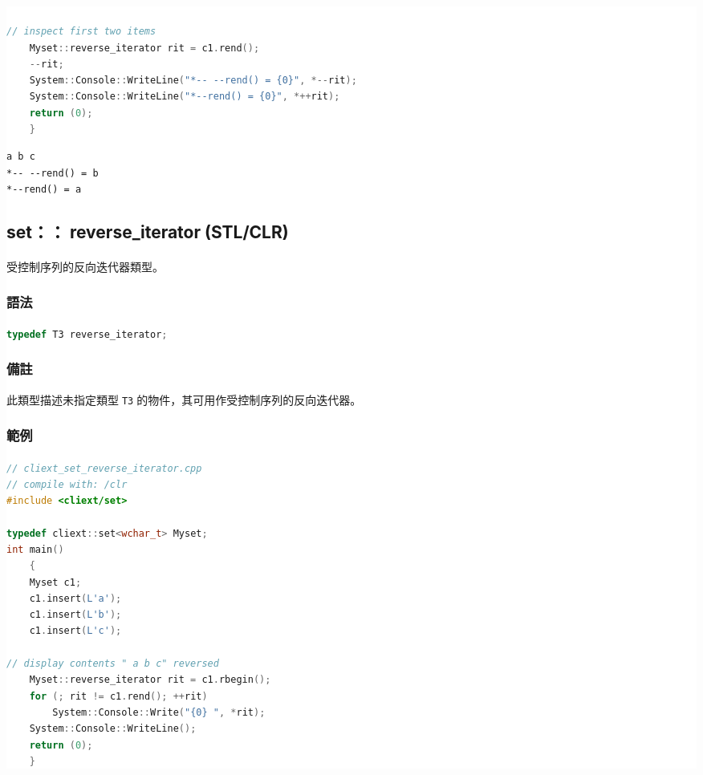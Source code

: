 ```cpp

// inspect first two items
    Myset::reverse_iterator rit = c1.rend();
    --rit;
    System::Console::WriteLine("*-- --rend() = {0}", *--rit);
    System::Console::WriteLine("*--rend() = {0}", *++rit);
    return (0);
    }
```

```Output
a b c
*-- --rend() = b
*--rend() = a
```

## <a name="setreverse_iterator-stlclr"></a><a name="reverse_iterator"></a> set：： reverse_iterator (STL/CLR) 

受控制序列的反向迭代器類型。

### <a name="syntax"></a>語法

```cpp
typedef T3 reverse_iterator;
```

### <a name="remarks"></a>備註

此類型描述未指定類型 `T3` 的物件，其可用作受控制序列的反向迭代器。

### <a name="example"></a>範例

```cpp
// cliext_set_reverse_iterator.cpp
// compile with: /clr
#include <cliext/set>

typedef cliext::set<wchar_t> Myset;
int main()
    {
    Myset c1;
    c1.insert(L'a');
    c1.insert(L'b');
    c1.insert(L'c');

// display contents " a b c" reversed
    Myset::reverse_iterator rit = c1.rbegin();
    for (; rit != c1.rend(); ++rit)
        System::Console::Write("{0} ", *rit);
    System::Console::WriteLine();
    return (0);
    }
```
